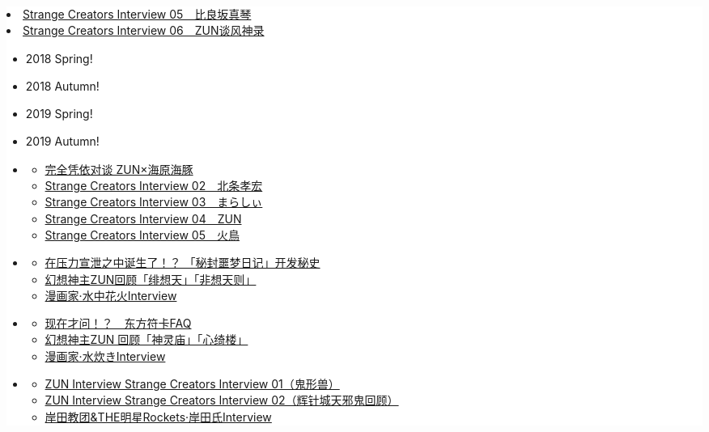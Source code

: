 <li><a href="./东方外来韦编-肆-比良坂真琴访谈.md" title="东方外来韦编/肆/比良坂真琴访谈">Strange Creators Interview 05　比良坂真琴</a></li>
<li><a href="./东方外来韦编-肆-风神录访谈.md" title="东方外来韦编/肆/风神录访谈">Strange Creators Interview 06　ZUN谈风神录</a></li></ul></li></ul>
</td>
</tr>
<tr>
<td>
<ul><li>2018 Spring!</li></ul>
</td>
<td>
<ul><li>2018 Autumn!</li></ul>
</td>
<td>
<ul><li>2019 Spring!</li></ul>
</td>
<td>
<ul><li>2019 Autumn!</li></ul>
</td>
</tr>
<tr valign="top">
<td>
<ul><li><ul><li><a href="./东方外来韦编-2018_Spring!-凭依华访谈.md" title="东方外来韦编/2018 Spring!/凭依华访谈">完全凭依对谈 ZUN×海原海豚</a></li>
<li><a href="/index.php?title=%E4%B8%9C%E6%96%B9%E5%A4%96%E6%9D%A5%E9%9F%A6%E7%BC%96/2018_Spring!/%E5%8C%97%E6%9D%A1%E5%AD%9D%E5%AE%8F%E8%AE%BF%E8%B0%88&amp;action=edit&amp;redlink=1" class="new" title="东方外来韦编/2018 Spring!/北条孝宏访谈（页面不存在）">Strange Creators Interview 02　北条孝宏</a></li>
<li><a href="./东方外来韦编-2018_Spring!-Marasy访谈.md" title="东方外来韦编/2018 Spring!/Marasy访谈">Strange Creators Interview 03　まらしぃ</a></li>
<li><a href="./东方外来韦编-2018_Spring!-ZUN访谈.md" title="东方外来韦编/2018 Spring!/ZUN访谈">Strange Creators Interview 04　ZUN</a></li>
<li><a href="/index.php?title=%E4%B8%9C%E6%96%B9%E5%A4%96%E6%9D%A5%E9%9F%A6%E7%BC%96/2018_Spring!/%E7%81%AB%E9%B8%9F%E8%AE%BF%E8%B0%88&amp;action=edit&amp;redlink=1" class="new" title="东方外来韦编/2018 Spring!/火鸟访谈（页面不存在）">Strange Creators Interview 05　火鳥</a></li></ul></li></ul>
</td>
<td>
<ul><li><ul><li><a href="./东方外来韦编-2018_Autumn!-噩梦日记访谈.md" title="东方外来韦编/2018 Autumn!/噩梦日记访谈">在压力宣泄之中诞生了！？ 「秘封噩梦日记」开发秘史</a></li>
<li><a href="./东方外来韦编-2018_Autumn!-ZUN访谈.md" title="东方外来韦编/2018 Autumn!/ZUN访谈">幻想神主ZUN回顾「绯想天」「非想天则」</a></li>
<li><a href="/index.php?title=%E4%B8%9C%E6%96%B9%E5%A4%96%E6%9D%A5%E9%9F%A6%E7%BC%96/2018_Autumn!/%E6%B0%B4%E4%B8%AD%E8%8A%B1%E7%81%AB%E8%AE%BF%E8%B0%88&amp;action=edit&amp;redlink=1" class="new" title="东方外来韦编/2018 Autumn!/水中花火访谈（页面不存在）">漫画家·水中花火Interview</a></li></ul></li></ul>
</td>
<td>
<ul><li><ul><li><a href="./东方外来韦编-2019_Spring!-东方符卡FAQ.md" title="东方外来韦编/2019 Spring!/东方符卡FAQ">现在才问！？　东方符卡FAQ</a></li>
<li><a href="./东方外来韦编-2019_Spring!-ZUN访谈.md" title="东方外来韦编/2019 Spring!/ZUN访谈">幻想神主ZUN 回顾「神灵庙」「心绮楼」</a></li>
<li><a href="/index.php?title=%E4%B8%9C%E6%96%B9%E5%A4%96%E6%9D%A5%E9%9F%A6%E7%BC%96/2019_Spring!/%E6%B0%B4%E7%82%8A%E3%81%8D%E8%AE%BF%E8%B0%88&amp;action=edit&amp;redlink=1" class="new" title="东方外来韦编/2019 Spring!/水炊き访谈（页面不存在）">漫画家·水炊きInterview</a></li></ul></li></ul>
</td>
<td>
<ul><li><ul><li><a href="./东方外来韦编-2019_Autumn!-鬼形兽访谈.md" title="东方外来韦编/2019 Autumn!/鬼形兽访谈">ZUN Interview Strange Creators Interview 01（鬼形兽）</a></li>
<li><a href="./东方外来韦编-2019_Autumn!-ZUN访谈.md" title="东方外来韦编/2019 Autumn!/ZUN访谈">ZUN Interview Strange Creators Interview 02（辉针城天邪鬼回顾）</a></li>
<li><a href="/index.php?title=%E4%B8%9C%E6%96%B9%E5%A4%96%E6%9D%A5%E9%9F%A6%E7%BC%96/2019_Autumn!/%E5%B2%B8%E7%94%B0%E6%95%99%E5%9B%A2%E8%AE%BF%E8%B0%88&amp;action=edit&amp;redlink=1" class="new" title="东方外来韦编/2019 Autumn!/岸田教团访谈（页面不存在）">岸田教团&amp;THE明星Rockets·岸田氏Interview</a></li></ul></li></ul>
</td>
</tr>
<tr>
